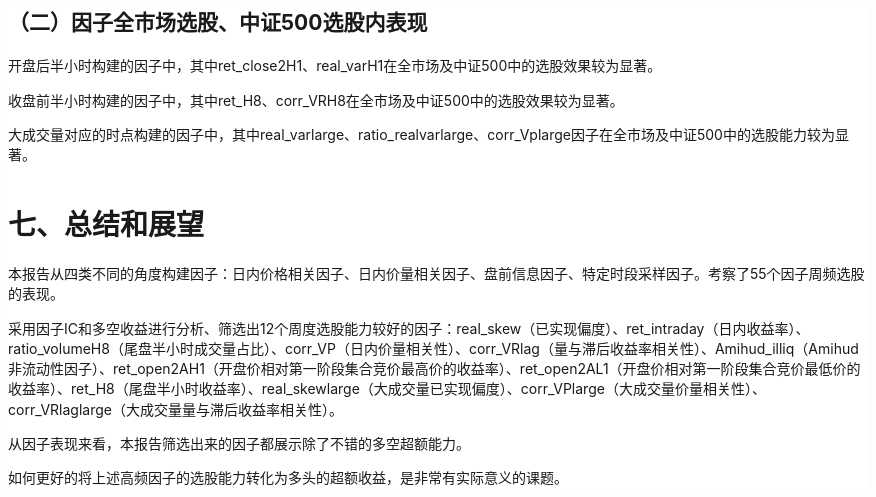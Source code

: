 ## （二）因子全市场选股、中证500选股内表现

开盘后半小时构建的因子中，其中ret_close2H1、real_varH1在全市场及中证500中的选股效果较为显著。

收盘前半小时构建的因子中，其中ret_H8、corr_VRH8在全市场及中证500中的选股效果较为显著。

大成交量对应的时点构建的因子中，其中real_varlarge、ratio_realvarlarge、corr_Vplarge因子在全市场及中证500中的选股能力较为显著。

# 七、总结和展望

本报告从四类不同的角度构建因子：日内价格相关因子、日内价量相关因子、盘前信息因子、特定时段采样因子。考察了55个因子周频选股的表现。

采用因子IC和多空收益进行分析、筛选出12个周度选股能力较好的因子：real_skew（已实现偏度）、ret_intraday（日内收益率）、ratio_volumeH8（尾盘半小时成交量占比）、corr_VP（日内价量相关性）、corr_VRlag（量与滞后收益率相关性）、Amihud_illiq（Amihud非流动性因子）、ret_open2AH1（开盘价相对第一阶段集合竞价最高价的收益率）、ret_open2AL1（开盘价相对第一阶段集合竞价最低价的收益率）、ret_H8（尾盘半小时收益率）、real_skewlarge（大成交量已实现偏度）、corr_VPlarge（大成交量价量相关性）、corr_VRlaglarge（大成交量量与滞后收益率相关性）。

从因子表现来看，本报告筛选出来的因子都展示除了不错的多空超额能力。

如何更好的将上述高频因子的选股能力转化为多头的超额收益，是非常有实际意义的课题。
